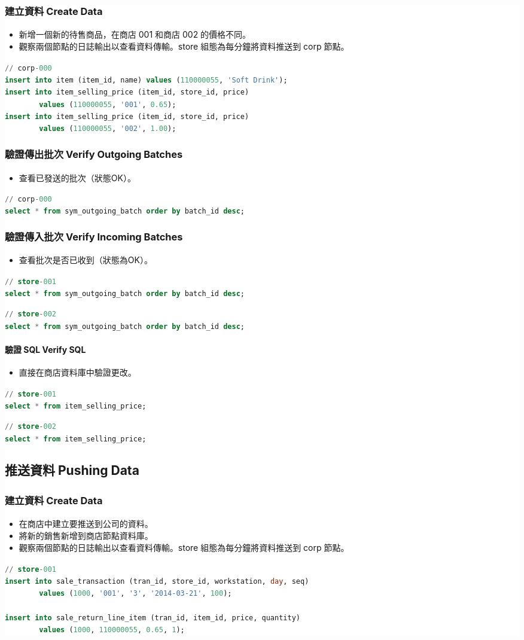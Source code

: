 ### 建立資料 Create Data
- 新增一個新的待售商品，在商店 001 和商店 002 的價格不同。
- 觀察兩個節點的日誌輸出以查看資料傳輸。store 組態為每分鐘將資料推送到 corp 節點。

```sql
// corp-000
insert into item (item_id, name) values (110000055, 'Soft Drink');
insert into item_selling_price (item_id, store_id, price)
        values (110000055, '001', 0.65);
insert into item_selling_price (item_id, store_id, price)
        values (110000055, '002', 1.00);
```

### 驗證傳出批次 Verify Outgoing Batches
- 查看已發送的批次（狀態OK）。
```sql
// corp-000
select * from sym_outgoing_batch order by batch_id desc;
```

### 驗證傳入批次 Verify Incoming Batches
- 查看批次是否已收到（狀態為OK）。
```sql
// store-001
select * from sym_outgoing_batch order by batch_id desc;
```
```sql
// store-002
select * from sym_outgoing_batch order by batch_id desc;
```

#### 驗證 SQL Verify SQL
- 直接在商店資料庫中驗證更改。
```sql
// store-001
select * from item_selling_price;
```
```sql
// store-002
select * from item_selling_price;
```

## 推送資料 Pushing Data
### 建立資料 Create Data
- 在商店中建立要推送到公司的資料。
- 將新的銷售新增到商店節點資料庫。
- 觀察兩個節點的日誌輸出以查看資料傳輸。store 組態為每分鐘將資料推送到 corp 節點。

```sql
// store-001
insert into sale_transaction (tran_id, store_id, workstation, day, seq)
        values (1000, '001', '3', '2014-03-21', 100);

insert into sale_return_line_item (tran_id, item_id, price, quantity)
        values (1000, 110000055, 0.65, 1);
```
